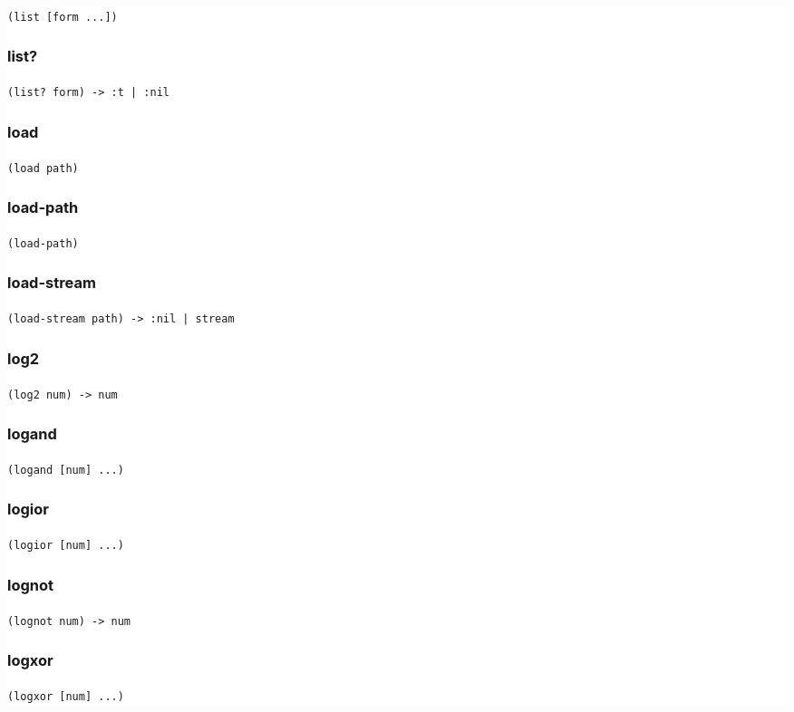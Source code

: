 ```code
(list [form ...])
```

### list?

```code
(list? form) -> :t | :nil
```

### load

```code
(load path)
```

### load-path

```code
(load-path)
```

### load-stream

```code
(load-stream path) -> :nil | stream
```

### log2

```code
(log2 num) -> num
```

### logand

```code
(logand [num] ...)
```

### logior

```code
(logior [num] ...)
```

### lognot

```code
(lognot num) -> num
```

### logxor

```code
(logxor [num] ...)
```

